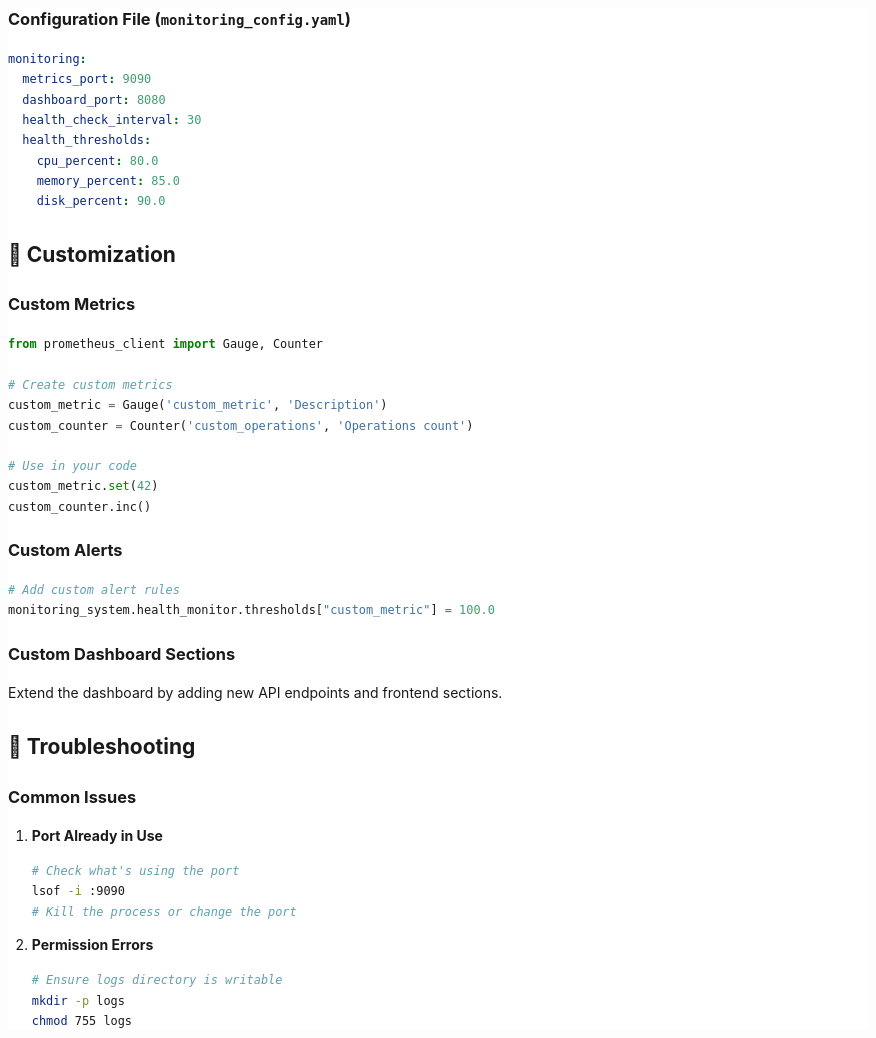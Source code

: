 ### **Configuration File** (`monitoring_config.yaml`)
```yaml
monitoring:
  metrics_port: 9090
  dashboard_port: 8080
  health_check_interval: 30
  health_thresholds:
    cpu_percent: 80.0
    memory_percent: 85.0
    disk_percent: 90.0
```

## 🔧 Customization

### **Custom Metrics**
```python
from prometheus_client import Gauge, Counter

# Create custom metrics
custom_metric = Gauge('custom_metric', 'Description')
custom_counter = Counter('custom_operations', 'Operations count')

# Use in your code
custom_metric.set(42)
custom_counter.inc()
```

### **Custom Alerts**
```python
# Add custom alert rules
monitoring_system.health_monitor.thresholds["custom_metric"] = 100.0
```

### **Custom Dashboard Sections**
Extend the dashboard by adding new API endpoints and frontend sections.

## 🐛 Troubleshooting

### **Common Issues**

1. **Port Already in Use**
   ```bash
   # Check what's using the port
   lsof -i :9090
   # Kill the process or change the port
   ```

2. **Permission Errors**
   ```bash
   # Ensure logs directory is writable
   mkdir -p logs
   chmod 755 logs
   ```
